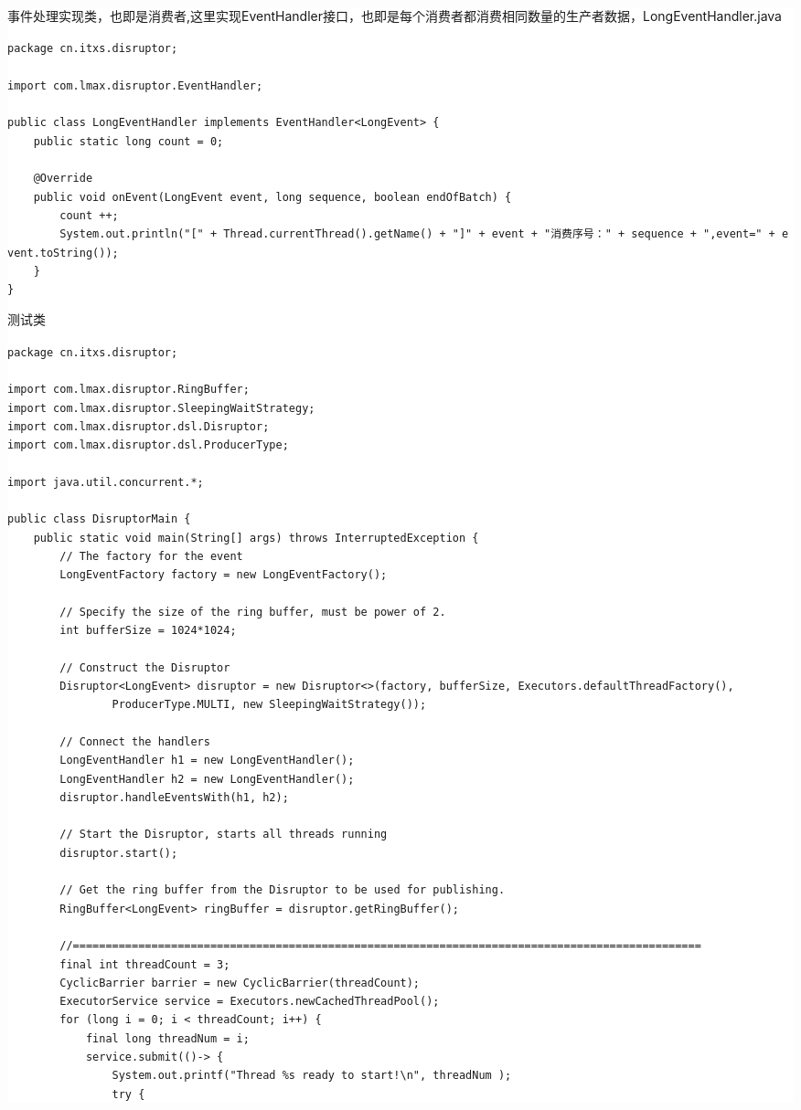 事件处理实现类，也即是消费者,这里实现EventHandler接口，也即是每个消费者都消费相同数量的生产者数据，LongEventHandler.java

```
package cn.itxs.disruptor;

import com.lmax.disruptor.EventHandler;

public class LongEventHandler implements EventHandler<LongEvent> {
    public static long count = 0;

    @Override
    public void onEvent(LongEvent event, long sequence, boolean endOfBatch) {
        count ++;
        System.out.println("[" + Thread.currentThread().getName() + "]" + event + "消费序号：" + sequence + ",event=" + event.toString());
    }
}
```

测试类

```
package cn.itxs.disruptor;

import com.lmax.disruptor.RingBuffer;
import com.lmax.disruptor.SleepingWaitStrategy;
import com.lmax.disruptor.dsl.Disruptor;
import com.lmax.disruptor.dsl.ProducerType;

import java.util.concurrent.*;

public class DisruptorMain {
    public static void main(String[] args) throws InterruptedException {
        // The factory for the event
        LongEventFactory factory = new LongEventFactory();

        // Specify the size of the ring buffer, must be power of 2.
        int bufferSize = 1024*1024;

        // Construct the Disruptor
        Disruptor<LongEvent> disruptor = new Disruptor<>(factory, bufferSize, Executors.defaultThreadFactory(),
                ProducerType.MULTI, new SleepingWaitStrategy());

        // Connect the handlers
        LongEventHandler h1 = new LongEventHandler();
        LongEventHandler h2 = new LongEventHandler();
        disruptor.handleEventsWith(h1, h2);

        // Start the Disruptor, starts all threads running
        disruptor.start();

        // Get the ring buffer from the Disruptor to be used for publishing.
        RingBuffer<LongEvent> ringBuffer = disruptor.getRingBuffer();

        //================================================================================================
        final int threadCount = 3;
        CyclicBarrier barrier = new CyclicBarrier(threadCount);
        ExecutorService service = Executors.newCachedThreadPool();
        for (long i = 0; i < threadCount; i++) {
            final long threadNum = i;
            service.submit(()-> {
                System.out.printf("Thread %s ready to start!\n", threadNum );
                try {
```
